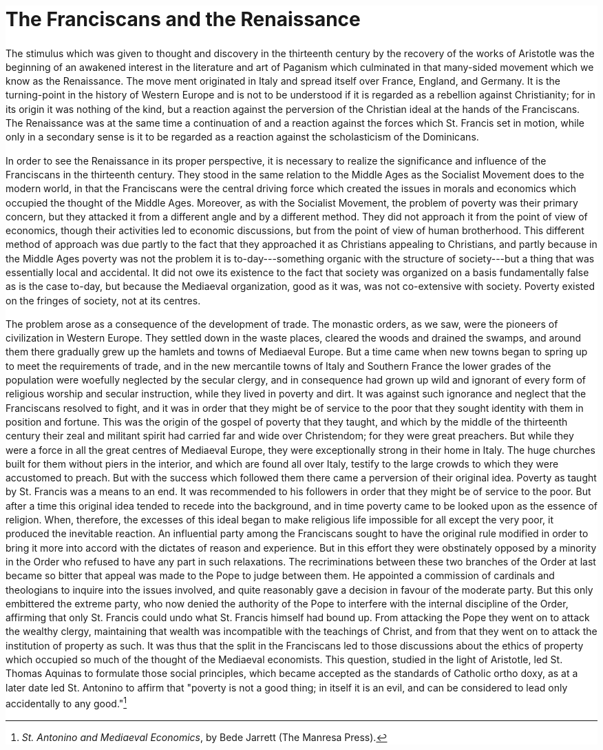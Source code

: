 # The Franciscans and the Renaissance

The stimulus which was given to thought and discovery in the thirteenth century by the recovery of the works of Aristotle was the beginning of an awakened interest in the literature and art of Paganism which culminated in that many-sided movement which we know as the Renaissance. The move ment originated in Italy and spread itself over France, England, and Germany. It is the turning-point in the history of Western Europe and is not to be understood if it is regarded as a rebellion against Christianity; for in its origin it was nothing of the kind, but a reaction against the perversion of the Christian ideal at the hands of the Franciscans. The Renaissance was at the same time a continuation of and a reaction against the forces which St. Francis set in motion, while only in a secondary sense is it to be regarded as a reaction against the scholasticism of the Dominicans.

In order to see the Renaissance in its proper perspective, it is necessary to realize the significance and influence of the Franciscans in the thirteenth century. They stood in the same relation to the Middle Ages as the Socialist Movement does to the modern world, in that the Franciscans were the central driving force which created the issues in morals and economics which occupied the thought of the Middle Ages. Moreover, as with the Socialist Movement, the problem of poverty was their primary concern, but they attacked it from a different angle and by a different method. They did not approach it from the point of view of economics, though their activities led to economic discussions, but from the point of view of human brotherhood. This different method of approach was due partly to the fact that they approached it as Christians appealing to Christians, and partly because in the Middle Ages poverty was not the problem it is to-day---something organic with the structure of society---but a thing that was essentially local and accidental. It did not owe its existence to the fact that society was organized on a basis fundamentally false as is the case to-day, but because the Mediaeval organization, good as it was, was not co-extensive with society. Poverty existed on the fringes of society, not at its centres.

The problem arose as a consequence of the development of trade. The monastic orders, as we saw, were the pioneers of civilization in Western Europe. They settled down in the waste places, cleared the woods and drained the swamps, and around them there gradually grew up the hamlets and towns of Mediaeval Europe. But a time came when new towns began to spring up to meet the requirements of trade, and in the new mercantile towns of Italy and Southern France the lower grades of the population were woefully neglected by the secular clergy, and in consequence had grown up wild and ignorant of every form of religious worship and secular instruction, while they lived in poverty and dirt. It was against such ignorance and neglect that the Franciscans resolved to fight, and it was in order that they might be of service to the poor that they sought identity with them in position and fortune. This was the origin of the gospel of poverty that they taught, and which by the middle of the thirteenth century their zeal and militant spirit had carried far and wide over Christendom; for they were great preachers. But while they were a force in all the great centres of Mediaeval Europe, they were exceptionally strong in their home in Italy. The huge churches built for them without piers in the interior, and which are found all over Italy, testify to the large crowds to which they were accustomed to preach. But with the success which followed them there came a perversion of their original idea. Poverty as taught by St. Francis was a means to an end. It was recommended to his followers in order that they might be of service to the poor. But after a time this original idea tended to recede into the background, and in time poverty came to be looked upon as the essence of religion. When, therefore, the excesses of this ideal began to make religious life impossible for all except the very poor, it produced the inevitable reaction. An influential party among the Franciscans sought to have the original rule modified in order to bring it more into accord with the dictates of reason and experience. But in this effort they were obstinately opposed by a minority in the Order who refused to have any part in such relaxations. The recriminations between these two branches of the Order at last became so bitter that appeal was made to the Pope to judge between them. He appointed a commission of cardinals and theologians to inquire into the issues involved, and quite reasonably gave a decision in favour of the moderate party. But this only embittered the extreme party, who now denied the authority of the Pope to interfere with the internal discipline of the Order, affirming that only St. Francis could undo what St. Francis himself had bound up. From attacking the Pope they went on to attack the wealthy clergy, maintaining that wealth was incompatible with the teachings of Christ, and from that they went on to attack the institution of property as such. It was thus that the split in the Franciscans led to those discussions about the ethics of property which occupied so much of the thought of the Mediaeval economists. This question, studied in the light of Aristotle, led St. Thomas Aquinas to formulate those social principles, which became accepted as the standards of Catholic ortho doxy, as at a later date led St. Antonino to affirm that "poverty is not a good thing; in itself it is an evil, and can be considered to lead only accidentally to any good."[^1]


[^1]: *St. Antonino and Mediaeval Economics*, by Bede Jarrett (The Manresa Press).
[^2]: "The inveterate quarrel, which is as old as Plato, between poets, or men of letters, and philosophers who seek wisdom by process of dialectic, must not be overlooked when we read of the judgments of the later Humanists on a scholasticism which they despised without always understanding it. To them, technical terms were a jargon and the subtle but exquisite distinctions of Aquinas spelt barbarism" (*Cambridge Modern History*, vol. i. p. 633).
[^3]: Janssen, vol i. p. 167-8.